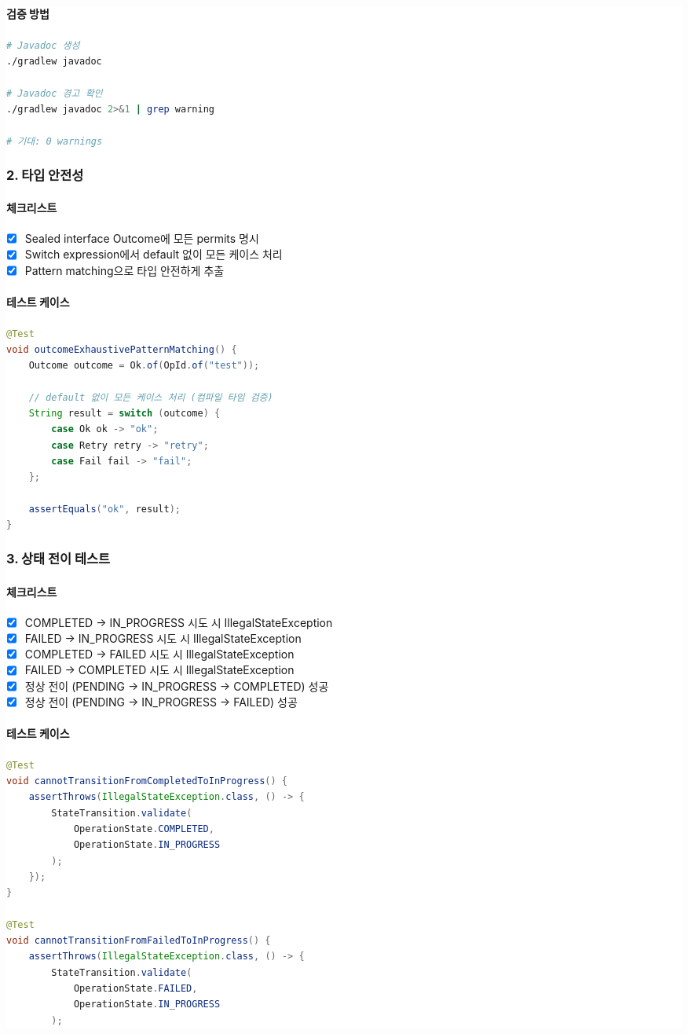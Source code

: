 #### 검증 방법
```bash
# Javadoc 생성
./gradlew javadoc

# Javadoc 경고 확인
./gradlew javadoc 2>&1 | grep warning

# 기대: 0 warnings
```

### 2. 타입 안전성

#### 체크리스트
- [x] Sealed interface Outcome에 모든 permits 명시
- [x] Switch expression에서 default 없이 모든 케이스 처리
- [x] Pattern matching으로 타입 안전하게 추출

#### 테스트 케이스
```java
@Test
void outcomeExhaustivePatternMatching() {
    Outcome outcome = Ok.of(OpId.of("test"));

    // default 없이 모든 케이스 처리 (컴파일 타임 검증)
    String result = switch (outcome) {
        case Ok ok -> "ok";
        case Retry retry -> "retry";
        case Fail fail -> "fail";
    };

    assertEquals("ok", result);
}
```

### 3. 상태 전이 테스트

#### 체크리스트
- [x] COMPLETED → IN_PROGRESS 시도 시 IllegalStateException
- [x] FAILED → IN_PROGRESS 시도 시 IllegalStateException
- [x] COMPLETED → FAILED 시도 시 IllegalStateException
- [x] FAILED → COMPLETED 시도 시 IllegalStateException
- [x] 정상 전이 (PENDING → IN_PROGRESS → COMPLETED) 성공
- [x] 정상 전이 (PENDING → IN_PROGRESS → FAILED) 성공

#### 테스트 케이스
```java
@Test
void cannotTransitionFromCompletedToInProgress() {
    assertThrows(IllegalStateException.class, () -> {
        StateTransition.validate(
            OperationState.COMPLETED,
            OperationState.IN_PROGRESS
        );
    });
}

@Test
void cannotTransitionFromFailedToInProgress() {
    assertThrows(IllegalStateException.class, () -> {
        StateTransition.validate(
            OperationState.FAILED,
            OperationState.IN_PROGRESS
        );
```
